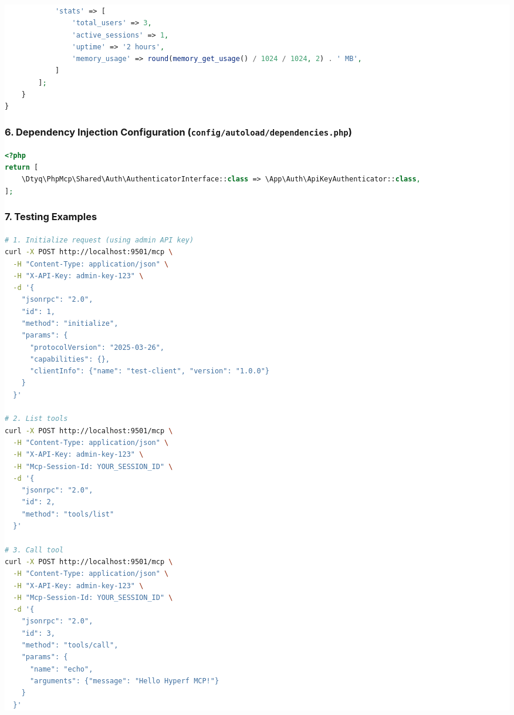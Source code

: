 ```php
            'stats' => [
                'total_users' => 3,
                'active_sessions' => 1,
                'uptime' => '2 hours',
                'memory_usage' => round(memory_get_usage() / 1024 / 1024, 2) . ' MB',
            ]
        ];
    }
}
```

### 6. Dependency Injection Configuration (`config/autoload/dependencies.php`)

```php
<?php
return [
    \Dtyq\PhpMcp\Shared\Auth\AuthenticatorInterface::class => \App\Auth\ApiKeyAuthenticator::class,
];
```

### 7. Testing Examples

```bash
# 1. Initialize request (using admin API key)
curl -X POST http://localhost:9501/mcp \
  -H "Content-Type: application/json" \
  -H "X-API-Key: admin-key-123" \
  -d '{
    "jsonrpc": "2.0",
    "id": 1,
    "method": "initialize",
    "params": {
      "protocolVersion": "2025-03-26",
      "capabilities": {},
      "clientInfo": {"name": "test-client", "version": "1.0.0"}
    }
  }'

# 2. List tools
curl -X POST http://localhost:9501/mcp \
  -H "Content-Type: application/json" \
  -H "X-API-Key: admin-key-123" \
  -H "Mcp-Session-Id: YOUR_SESSION_ID" \
  -d '{
    "jsonrpc": "2.0",
    "id": 2,
    "method": "tools/list"
  }'

# 3. Call tool
curl -X POST http://localhost:9501/mcp \
  -H "Content-Type: application/json" \
  -H "X-API-Key: admin-key-123" \
  -H "Mcp-Session-Id: YOUR_SESSION_ID" \
  -d '{
    "jsonrpc": "2.0",
    "id": 3,
    "method": "tools/call",
    "params": {
      "name": "echo",
      "arguments": {"message": "Hello Hyperf MCP!"}
    }
  }'
```
